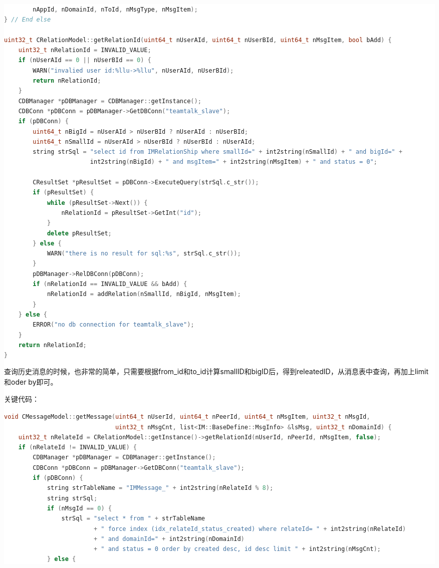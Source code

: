 ```c++
        nAppId, nDomainId, nToId, nMsgType, nMsgItem);
} // End else

uint32_t CRelationModel::getRelationId(uint64_t nUserAId, uint64_t nUserBId, uint64_t nMsgItem, bool bAdd) {
    uint32_t nRelationId = INVALID_VALUE;
    if (nUserAId == 0 || nUserBId == 0) {
        WARN("invalied user id:%llu->%llu", nUserAId, nUserBId);
        return nRelationId;
    }
    CDBManager *pDBManager = CDBManager::getInstance();
    CDBConn *pDBConn = pDBManager->GetDBConn("teamtalk_slave");
    if (pDBConn) {
        uint64_t nBigId = nUserAId > nUserBId ? nUserAId : nUserBId;
        uint64_t nSmallId = nUserAId > nUserBId ? nUserBId : nUserAId;
        string strSql = "select id from IMRelationShip where smallId=" + int2string(nSmallId) + " and bigId=" +
                        int2string(nBigId) + " and msgItem=" + int2string(nMsgItem) + " and status = 0";

        CResultSet *pResultSet = pDBConn->ExecuteQuery(strSql.c_str());
        if (pResultSet) {
            while (pResultSet->Next()) {
                nRelationId = pResultSet->GetInt("id");
            }
            delete pResultSet;
        } else {
            WARN("there is no result for sql:%s", strSql.c_str());
        }
        pDBManager->RelDBConn(pDBConn);
        if (nRelationId == INVALID_VALUE && bAdd) {
            nRelationId = addRelation(nSmallId, nBigId, nMsgItem);
        }
    } else {
        ERROR("no db connection for teamtalk_slave");
    }
    return nRelationId;
}
```

查询历史消息的时候，也非常的简单，只需要根据from_id和to_id计算smallID和bigID后，得到releatedID，从消息表中查询，再加上limit和oder by即可。

关键代码：
```c++
void CMessageModel::getMessage(uint64_t nUserId, uint64_t nPeerId, uint64_t nMsgItem, uint32_t nMsgId,
                               uint32_t nMsgCnt, list<IM::BaseDefine::MsgInfo> &lsMsg, uint32_t nDomainId) {
    uint32_t nRelateId = CRelationModel::getInstance()->getRelationId(nUserId, nPeerId, nMsgItem, false);
    if (nRelateId != INVALID_VALUE) {
        CDBManager *pDBManager = CDBManager::getInstance();
        CDBConn *pDBConn = pDBManager->GetDBConn("teamtalk_slave");
        if (pDBConn) {
            string strTableName = "IMMessage_" + int2string(nRelateId % 8);
            string strSql;
            if (nMsgId == 0) {
                strSql = "select * from " + strTableName
                         + " force index (idx_relateId_status_created) where relateId= " + int2string(nRelateId)
                         + " and domainId=" + int2string(nDomainId)
                         + " and status = 0 order by created desc, id desc limit " + int2string(nMsgCnt);
            } else {
```